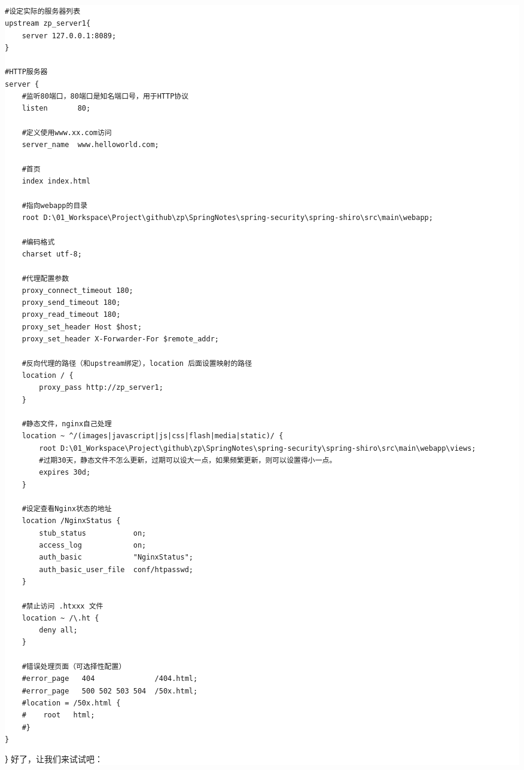     #设定实际的服务器列表
    upstream zp_server1{
        server 127.0.0.1:8089;
    }

    #HTTP服务器
    server {
        #监听80端口，80端口是知名端口号，用于HTTP协议
        listen       80;

        #定义使用www.xx.com访问
        server_name  www.helloworld.com;

		#首页
		index index.html

		#指向webapp的目录
		root D:\01_Workspace\Project\github\zp\SpringNotes\spring-security\spring-shiro\src\main\webapp;

		#编码格式
		charset utf-8;

		#代理配置参数
        proxy_connect_timeout 180;
        proxy_send_timeout 180;
        proxy_read_timeout 180;
        proxy_set_header Host $host;
        proxy_set_header X-Forwarder-For $remote_addr;

        #反向代理的路径（和upstream绑定），location 后面设置映射的路径
        location / {
            proxy_pass http://zp_server1;
        }

        #静态文件，nginx自己处理
        location ~ ^/(images|javascript|js|css|flash|media|static)/ {
            root D:\01_Workspace\Project\github\zp\SpringNotes\spring-security\spring-shiro\src\main\webapp\views;
            #过期30天，静态文件不怎么更新，过期可以设大一点，如果频繁更新，则可以设置得小一点。
            expires 30d;
        }

        #设定查看Nginx状态的地址
        location /NginxStatus {
            stub_status           on;
            access_log            on;
            auth_basic            "NginxStatus";
            auth_basic_user_file  conf/htpasswd;
        }

        #禁止访问 .htxxx 文件
        location ~ /\.ht {
            deny all;
        }

		#错误处理页面（可选择性配置）
		#error_page   404              /404.html;
		#error_page   500 502 503 504  /50x.html;
        #location = /50x.html {
        #    root   html;
        #}
    }
}
好了，让我们来试试吧：
